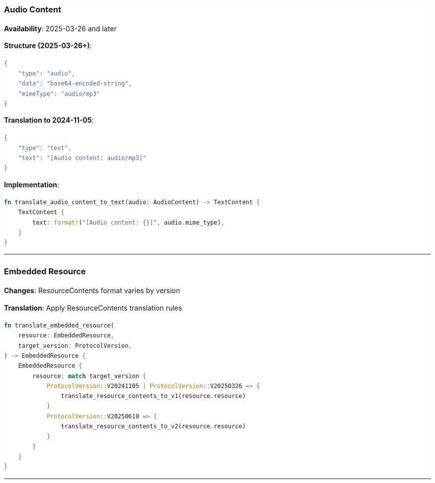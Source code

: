 
### Audio Content

**Availability**: 2025-03-26 and later

**Structure (2025-03-26+)**:
```rust
{
    "type": "audio",
    "data": "base64-encoded-string",
    "mimeType": "audio/mp3"
}
```

**Translation to 2024-11-05**:
```rust
{
    "type": "text",
    "text": "[Audio content: audio/mp3]"
}
```

**Implementation**:
```rust
fn translate_audio_content_to_text(audio: AudioContent) -> TextContent {
    TextContent {
        text: format!("[Audio content: {}]", audio.mime_type),
    }
}
```

---

### Embedded Resource

**Changes**: ResourceContents format varies by version

**Translation**: Apply ResourceContents translation rules

```rust
fn translate_embedded_resource(
    resource: EmbeddedResource,
    target_version: ProtocolVersion,
) -> EmbeddedResource {
    EmbeddedResource {
        resource: match target_version {
            ProtocolVersion::V20241105 | ProtocolVersion::V20250326 => {
                translate_resource_contents_to_v1(resource.resource)
            }
            ProtocolVersion::V20250618 => {
                translate_resource_contents_to_v2(resource.resource)
            }
        }
    }
}
```

---